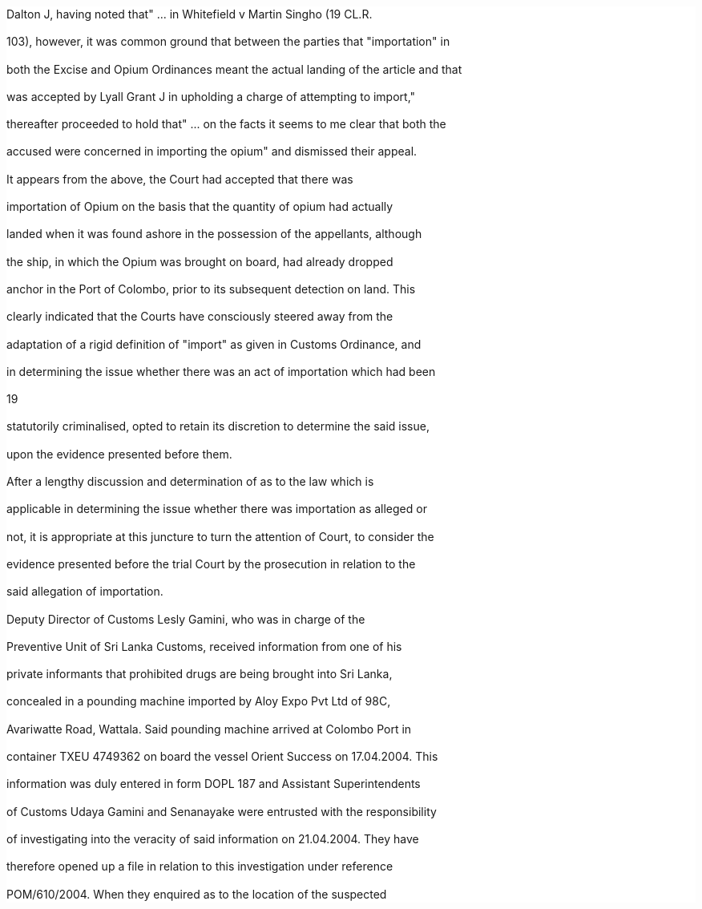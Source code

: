 Dalton J, having noted that" ... in Whitefield v Martin Singho (19 CL.R.

103), however, it was common ground that between the parties that "importation" in

both the Excise and Opium Ordinances meant the actual landing of the article and that

was accepted by Lyall Grant J in upholding a charge of attempting to import,"

thereafter proceeded to hold that" ... on the facts it seems to me clear that both the

accused were concerned in importing the opium" and dismissed their appeal.

It appears from the above, the Court had accepted that there was

importation of Opium on the basis that the quantity of opium had actually

landed when it was found ashore in the possession of the appellants, although

the ship, in which the Opium was brought on board, had already dropped

anchor in the Port of Colombo, prior to its subsequent detection on land. This

clearly indicated that the Courts have consciously steered away from the

adaptation of a rigid definition of "import" as given in Customs Ordinance, and

in determining the issue whether there was an act of importation which had been

19

statutorily criminalised, opted to retain its discretion to determine the said issue,

upon the evidence presented before them.

After a lengthy discussion and determination of as to the law which is

applicable in determining the issue whether there was importation as alleged or

not, it is appropriate at this juncture to turn the attention of Court, to consider the

evidence presented before the trial Court by the prosecution in relation to the

said allegation of importation.

Deputy Director of Customs Lesly Gamini, who was in charge of the

Preventive Unit of Sri Lanka Customs, received information from one of his

private informants that prohibited drugs are being brought into Sri Lanka,

concealed in a pounding machine imported by Aloy Expo Pvt Ltd of 98C,

Avariwatte Road, Wattala. Said pounding machine arrived at Colombo Port in

container TXEU 4749362 on board the vessel Orient Success on 17.04.2004. This

information was duly entered in form DOPL 187 and Assistant Superintendents

of Customs Udaya Gamini and Senanayake were entrusted with the responsibility

of investigating into the veracity of said information on 21.04.2004. They have

therefore opened up a file in relation to this investigation under reference

POM/610/2004. When they enquired as to the location of the suspected
